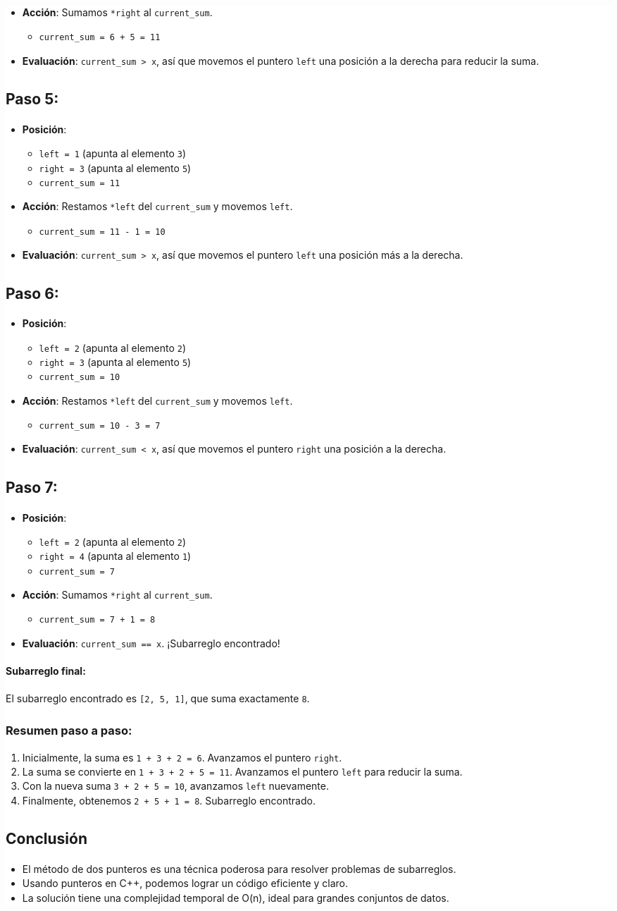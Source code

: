 - **Acción**: Sumamos `*right` al `current_sum`.
  - `current_sum = 6 + 5 = 11`

- **Evaluación**: `current_sum > x`, así que movemos el puntero `left` una posición a la derecha para reducir la suma.

## **Paso 5:**
- **Posición**:
  - `left = 1` (apunta al elemento `3`)
  - `right = 3` (apunta al elemento `5`)
  - `current_sum = 11`

- **Acción**: Restamos `*left` del `current_sum` y movemos `left`.
  - `current_sum = 11 - 1 = 10`

- **Evaluación**: `current_sum > x`, así que movemos el puntero `left` una posición más a la derecha.

## **Paso 6:**
- **Posición**:
  - `left = 2` (apunta al elemento `2`)
  - `right = 3` (apunta al elemento `5`)
  - `current_sum = 10`

- **Acción**: Restamos `*left` del `current_sum` y movemos `left`.
  - `current_sum = 10 - 3 = 7`

- **Evaluación**: `current_sum < x`, así que movemos el puntero `right` una posición a la derecha.

## **Paso 7:**
- **Posición**:
  - `left = 2` (apunta al elemento `2`)
  - `right = 4` (apunta al elemento `1`)
  - `current_sum = 7`

- **Acción**: Sumamos `*right` al `current_sum`.
  - `current_sum = 7 + 1 = 8`

- **Evaluación**: `current_sum == x`. ¡Subarreglo encontrado!

#### **Subarreglo final**:
El subarreglo encontrado es `[2, 5, 1]`, que suma exactamente `8`.

### Resumen paso a paso:
1. Inicialmente, la suma es `1 + 3 + 2 = 6`. Avanzamos el puntero `right`.
2. La suma se convierte en `1 + 3 + 2 + 5 = 11`. Avanzamos el puntero `left` para reducir la suma.
3. Con la nueva suma `3 + 2 + 5 = 10`, avanzamos `left` nuevamente.
4. Finalmente, obtenemos `2 + 5 + 1 = 8`. Subarreglo encontrado.

## Conclusión

- El método de dos punteros es una técnica poderosa para resolver problemas de subarreglos.
- Usando punteros en C++, podemos lograr un código eficiente y claro.
- La solución tiene una complejidad temporal de O(n), ideal para grandes conjuntos de datos.
